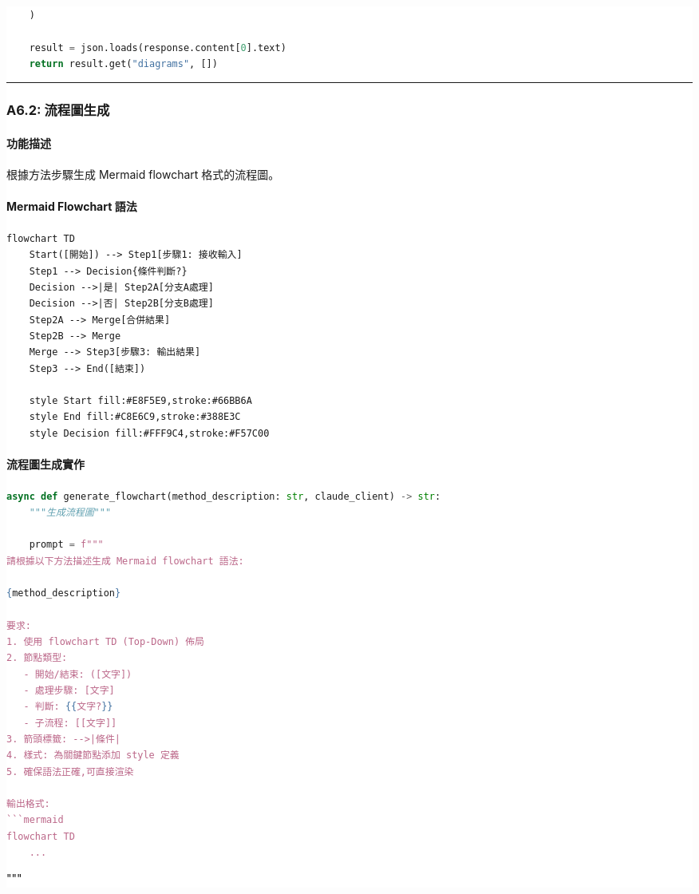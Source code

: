 ```python
    )

    result = json.loads(response.content[0].text)
    return result.get("diagrams", [])
```

---

### A6.2: 流程圖生成

#### 功能描述
根據方法步驟生成 Mermaid flowchart 格式的流程圖。

#### Mermaid Flowchart 語法

```mermaid
flowchart TD
    Start([開始]) --> Step1[步驟1: 接收輸入]
    Step1 --> Decision{條件判斷?}
    Decision -->|是| Step2A[分支A處理]
    Decision -->|否| Step2B[分支B處理]
    Step2A --> Merge[合併結果]
    Step2B --> Merge
    Merge --> Step3[步驟3: 輸出結果]
    Step3 --> End([結束])

    style Start fill:#E8F5E9,stroke:#66BB6A
    style End fill:#C8E6C9,stroke:#388E3C
    style Decision fill:#FFF9C4,stroke:#F57C00
```

#### 流程圖生成實作

```python
async def generate_flowchart(method_description: str, claude_client) -> str:
    """生成流程圖"""

    prompt = f"""
請根據以下方法描述生成 Mermaid flowchart 語法:

{method_description}

要求:
1. 使用 flowchart TD (Top-Down) 佈局
2. 節點類型:
   - 開始/結束: ([文字])
   - 處理步驟: [文字]
   - 判斷: {{文字?}}
   - 子流程: [[文字]]
3. 箭頭標籤: -->|條件|
4. 樣式: 為關鍵節點添加 style 定義
5. 確保語法正確,可直接渲染

輸出格式:
```mermaid
flowchart TD
    ...
```
"""
